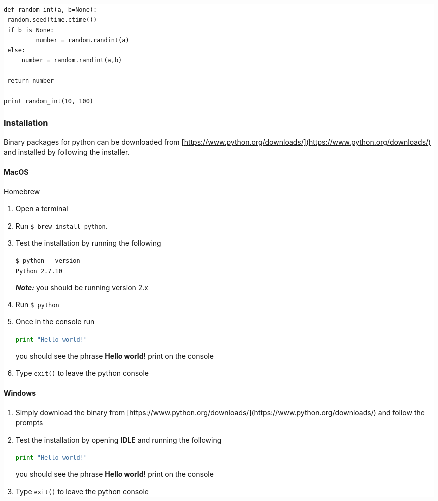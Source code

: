    ```
def random_int(a, b=None):
    random.seed(time.ctime())
    if b is None:
            number = random.randint(a)
	else:           
	    number = random.randint(a,b)

    return number

print random_int(10, 100)
```

### Installation

Binary packages for python can be downloaded from [https://www.python.org/downloads/](https://www.python.org/downloads/) and installed by following the installer.

#### MacOS

Homebrew

1. Open a terminal

2. Run `$ brew install python`.

3. Test the installation by running the following

   ```
   $ python --version
   Python 2.7.10
   ```

   ***Note:*** you should be running version 2.x

4. Run `$ python`

5. Once in the console run

   ```python
   print "Hello world!"
   ```

   you should see the phrase **Hello world!** print on the console

6. Type `exit()` to leave the python console

#### Windows

1. Simply download the binary from [https://www.python.org/downloads/](https://www.python.org/downloads/) and follow the prompts

2. Test the installation by opening **IDLE** and running the following
   ```python
   print "Hello world!"
   ```
   you should see the phrase **Hello world!** print on the console

3. Type `exit()` to leave the python console
